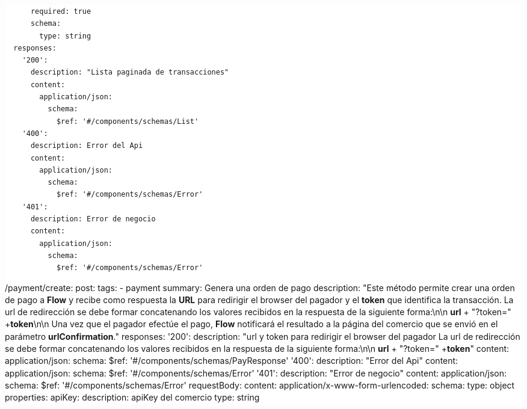           required: true
          schema:
            type: string
      responses:
        '200':
          description: "Lista paginada de transacciones"
          content:
            application/json:
              schema:
                $ref: '#/components/schemas/List'
        '400':
          description: Error del Api
          content:
            application/json:
              schema:
                $ref: '#/components/schemas/Error'
        '401':
          description: Error de negocio
          content:
            application/json:
              schema:
                $ref: '#/components/schemas/Error'

  /payment/create:
    post:
      tags:
        - payment
      summary: Genera una orden de pago 
      description: "Este método permite crear una orden de pago a **Flow** y recibe como respuesta la **URL** para redirigir el browser del pagador y el **token** que identifica la transacción. La url de redirección se debe formar concatenando los valores recibidos en la respuesta de la siguiente forma:\n\n **url** + \"?token=\" +**token**\n\n
      Una vez que el pagador efectúe el pago, **Flow** notificará el resultado a la página del comercio que se envió en el parámetro **urlConfirmation**."
      responses:
        '200':
          description: "url y token para redirigir el browser del pagador La url de redirección se debe formar concatenando los valores recibidos en la respuesta de la siguiente forma:\n\n **url** + \"?token=\" +**token**"
          content:
            application/json:
              schema:
                $ref: '#/components/schemas/PayResponse'
        '400':
          description: "Error del Api"
          content:
            application/json:
              schema:
                $ref: '#/components/schemas/Error'
        '401':
          description: "Error de negocio"
          content:
            application/json:
              schema:
                $ref: '#/components/schemas/Error'
      requestBody:
        content:
          application/x-www-form-urlencoded:
            schema:
              type: object
              properties:
                apiKey:
                  description: apiKey del comercio
                  type: string